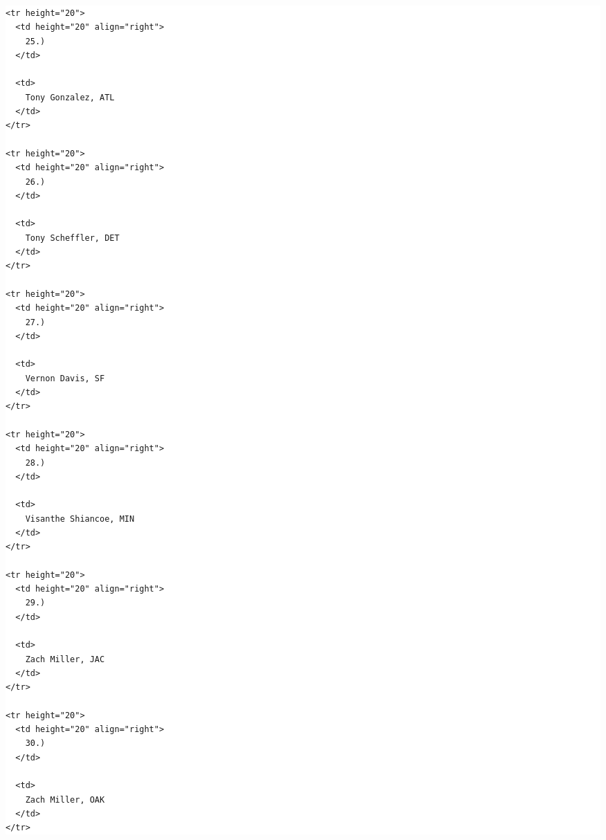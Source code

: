    <tr height="20">
      <td height="20" align="right">
        25.)
      </td>

      <td>
        Tony Gonzalez, ATL
      </td>
    </tr>

    <tr height="20">
      <td height="20" align="right">
        26.)
      </td>

      <td>
        Tony Scheffler, DET
      </td>
    </tr>

    <tr height="20">
      <td height="20" align="right">
        27.)
      </td>

      <td>
        Vernon Davis, SF
      </td>
    </tr>

    <tr height="20">
      <td height="20" align="right">
        28.)
      </td>

      <td>
        Visanthe Shiancoe, MIN
      </td>
    </tr>

    <tr height="20">
      <td height="20" align="right">
        29.)
      </td>

      <td>
        Zach Miller, JAC
      </td>
    </tr>

    <tr height="20">
      <td height="20" align="right">
        30.)
      </td>

      <td>
        Zach Miller, OAK
      </td>
    </tr>

